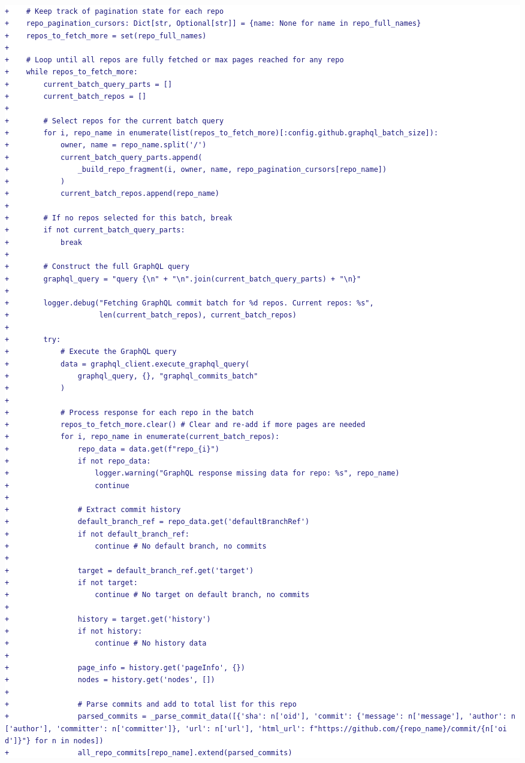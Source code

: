 ```diff
+    # Keep track of pagination state for each repo
+    repo_pagination_cursors: Dict[str, Optional[str]] = {name: None for name in repo_full_names}
+    repos_to_fetch_more = set(repo_full_names)
+
+    # Loop until all repos are fully fetched or max pages reached for any repo
+    while repos_to_fetch_more:
+        current_batch_query_parts = []
+        current_batch_repos = []
+        
+        # Select repos for the current batch query
+        for i, repo_name in enumerate(list(repos_to_fetch_more)[:config.github.graphql_batch_size]):
+            owner, name = repo_name.split('/')
+            current_batch_query_parts.append(
+                _build_repo_fragment(i, owner, name, repo_pagination_cursors[repo_name])
+            )
+            current_batch_repos.append(repo_name)
+        
+        # If no repos selected for this batch, break
+        if not current_batch_query_parts:
+            break
+
+        # Construct the full GraphQL query
+        graphql_query = "query {\n" + "\n".join(current_batch_query_parts) + "\n}"
+        
+        logger.debug("Fetching GraphQL commit batch for %d repos. Current repos: %s", 
+                     len(current_batch_repos), current_batch_repos)
+
+        try:
+            # Execute the GraphQL query
+            data = graphql_client.execute_graphql_query(
+                graphql_query, {}, "graphql_commits_batch"
+            )
+
+            # Process response for each repo in the batch
+            repos_to_fetch_more.clear() # Clear and re-add if more pages are needed
+            for i, repo_name in enumerate(current_batch_repos):
+                repo_data = data.get(f"repo_{i}")
+                if not repo_data:
+                    logger.warning("GraphQL response missing data for repo: %s", repo_name)
+                    continue
+                
+                # Extract commit history
+                default_branch_ref = repo_data.get('defaultBranchRef')
+                if not default_branch_ref:
+                    continue # No default branch, no commits
+
+                target = default_branch_ref.get('target')
+                if not target:
+                    continue # No target on default branch, no commits
+
+                history = target.get('history')
+                if not history:
+                    continue # No history data
+
+                page_info = history.get('pageInfo', {})
+                nodes = history.get('nodes', [])
+                
+                # Parse commits and add to total list for this repo
+                parsed_commits = _parse_commit_data([{'sha': n['oid'], 'commit': {'message': n['message'], 'author': n['author'], 'committer': n['committer']}, 'url': n['url'], 'html_url': f"https://github.com/{repo_name}/commit/{n['oid']}"} for n in nodes])
+                all_repo_commits[repo_name].extend(parsed_commits)
```